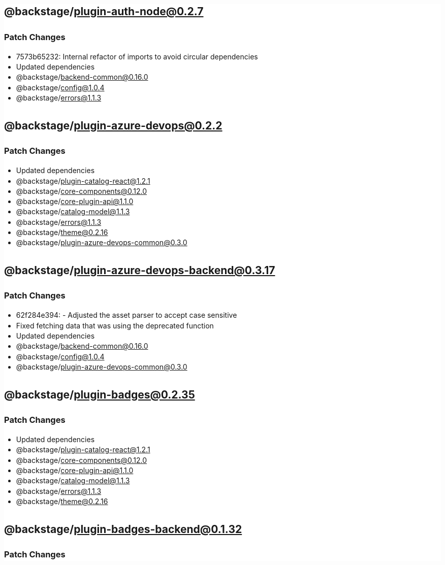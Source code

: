## @backstage/plugin-auth-node@0.2.7

### Patch Changes

- 7573b65232: Internal refactor of imports to avoid circular dependencies
- Updated dependencies
 - @backstage/backend-common@0.16.0
 - @backstage/config@1.0.4
 - @backstage/errors@1.1.3

## @backstage/plugin-azure-devops@0.2.2

### Patch Changes

- Updated dependencies
 - @backstage/plugin-catalog-react@1.2.1
 - @backstage/core-components@0.12.0
 - @backstage/core-plugin-api@1.1.0
 - @backstage/catalog-model@1.1.3
 - @backstage/errors@1.1.3
 - @backstage/theme@0.2.16
 - @backstage/plugin-azure-devops-common@0.3.0

## @backstage/plugin-azure-devops-backend@0.3.17

### Patch Changes

- 62f284e394: - Adjusted the asset parser to accept case sensitive
 - Fixed fetching data that was using the deprecated function
- Updated dependencies
 - @backstage/backend-common@0.16.0
 - @backstage/config@1.0.4
 - @backstage/plugin-azure-devops-common@0.3.0

## @backstage/plugin-badges@0.2.35

### Patch Changes

- Updated dependencies
 - @backstage/plugin-catalog-react@1.2.1
 - @backstage/core-components@0.12.0
 - @backstage/core-plugin-api@1.1.0
 - @backstage/catalog-model@1.1.3
 - @backstage/errors@1.1.3
 - @backstage/theme@0.2.16

## @backstage/plugin-badges-backend@0.1.32

### Patch Changes
